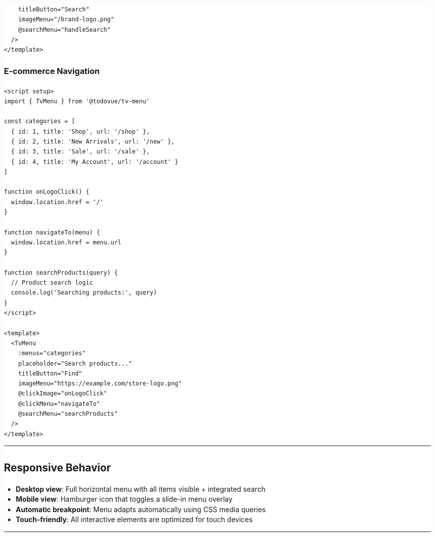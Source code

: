 ```vue
    titleButton="Search"
    imageMenu="/brand-logo.png"
    @searchMenu="handleSearch"
  />
</template>
```

### E-commerce Navigation
```vue
<script setup>
import { TvMenu } from '@todovue/tv-menu'

const categories = [
  { id: 1, title: 'Shop', url: '/shop' },
  { id: 2, title: 'New Arrivals', url: '/new' },
  { id: 3, title: 'Sale', url: '/sale' },
  { id: 4, title: 'My Account', url: '/account' }
]

function onLogoClick() {
  window.location.href = '/'
}

function navigateTo(menu) {
  window.location.href = menu.url
}

function searchProducts(query) {
  // Product search logic
  console.log('Searching products:', query)
}
</script>

<template>
  <TvMenu
    :menus="categories"
    placeholder="Search products..."
    titleButton="Find"
    imageMenu="https://example.com/store-logo.png"
    @clickImage="onLogoClick"
    @clickMenu="navigateTo"
    @searchMenu="searchProducts"
  />
</template>
```

---
## Responsive Behavior
- **Desktop view**: Full horizontal menu with all items visible + integrated search
- **Mobile view**: Hamburger icon that toggles a slide-in menu overlay
- **Automatic breakpoint**: Menu adapts automatically using CSS media queries
- **Touch-friendly**: All interactive elements are optimized for touch devices

---